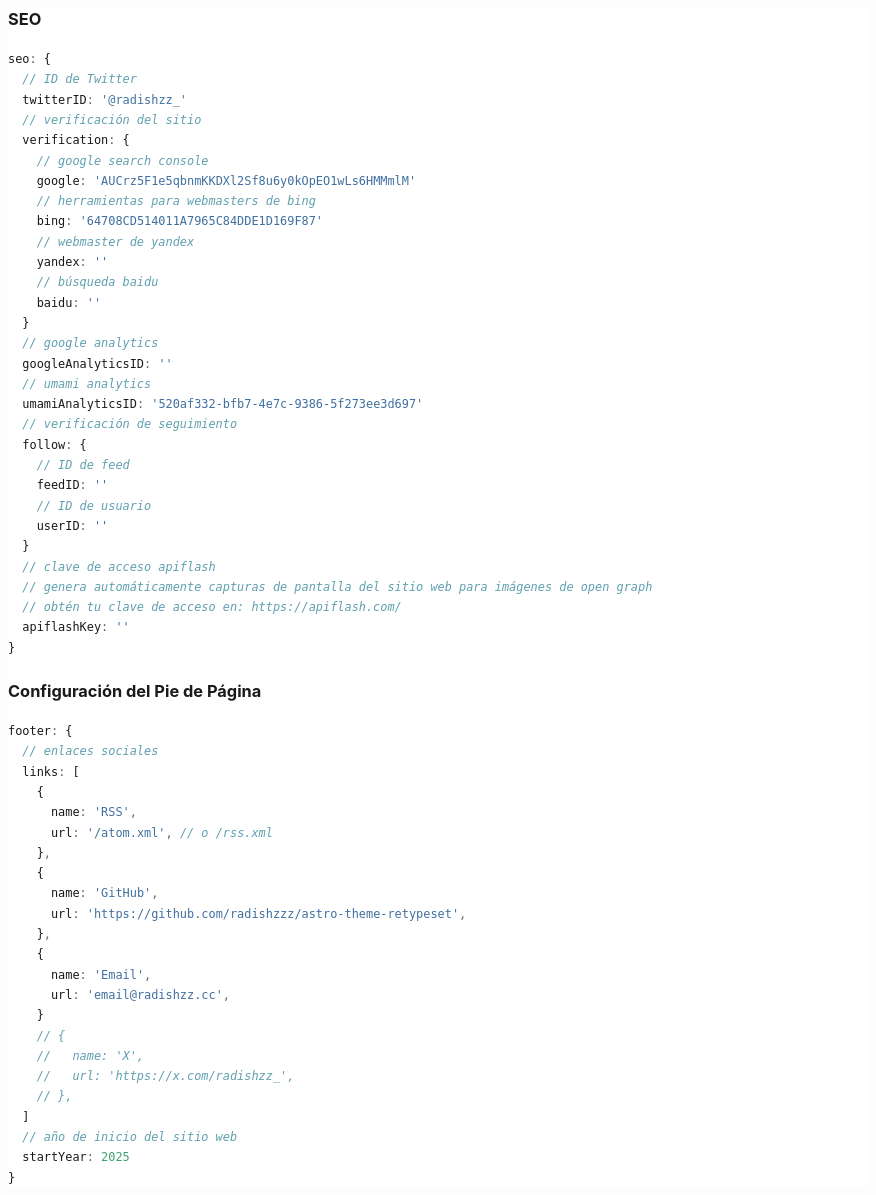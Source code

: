 ### SEO

```ts
seo: {
  // ID de Twitter
  twitterID: '@radishzz_'
  // verificación del sitio
  verification: {
    // google search console
    google: 'AUCrz5F1e5qbnmKKDXl2Sf8u6y0kOpEO1wLs6HMMmlM'
    // herramientas para webmasters de bing
    bing: '64708CD514011A7965C84DDE1D169F87'
    // webmaster de yandex
    yandex: ''
    // búsqueda baidu
    baidu: ''
  }
  // google analytics
  googleAnalyticsID: ''
  // umami analytics
  umamiAnalyticsID: '520af332-bfb7-4e7c-9386-5f273ee3d697'
  // verificación de seguimiento
  follow: {
    // ID de feed
    feedID: ''
    // ID de usuario
    userID: ''
  }
  // clave de acceso apiflash
  // genera automáticamente capturas de pantalla del sitio web para imágenes de open graph
  // obtén tu clave de acceso en: https://apiflash.com/
  apiflashKey: ''
}
```

### Configuración del Pie de Página

```ts
footer: {
  // enlaces sociales
  links: [
    {
      name: 'RSS',
      url: '/atom.xml', // o /rss.xml
    },
    {
      name: 'GitHub',
      url: 'https://github.com/radishzzz/astro-theme-retypeset',
    },
    {
      name: 'Email',
      url: 'email@radishzz.cc',
    }
    // {
    //   name: 'X',
    //   url: 'https://x.com/radishzz_',
    // },
  ]
  // año de inicio del sitio web
  startYear: 2025
}
```
